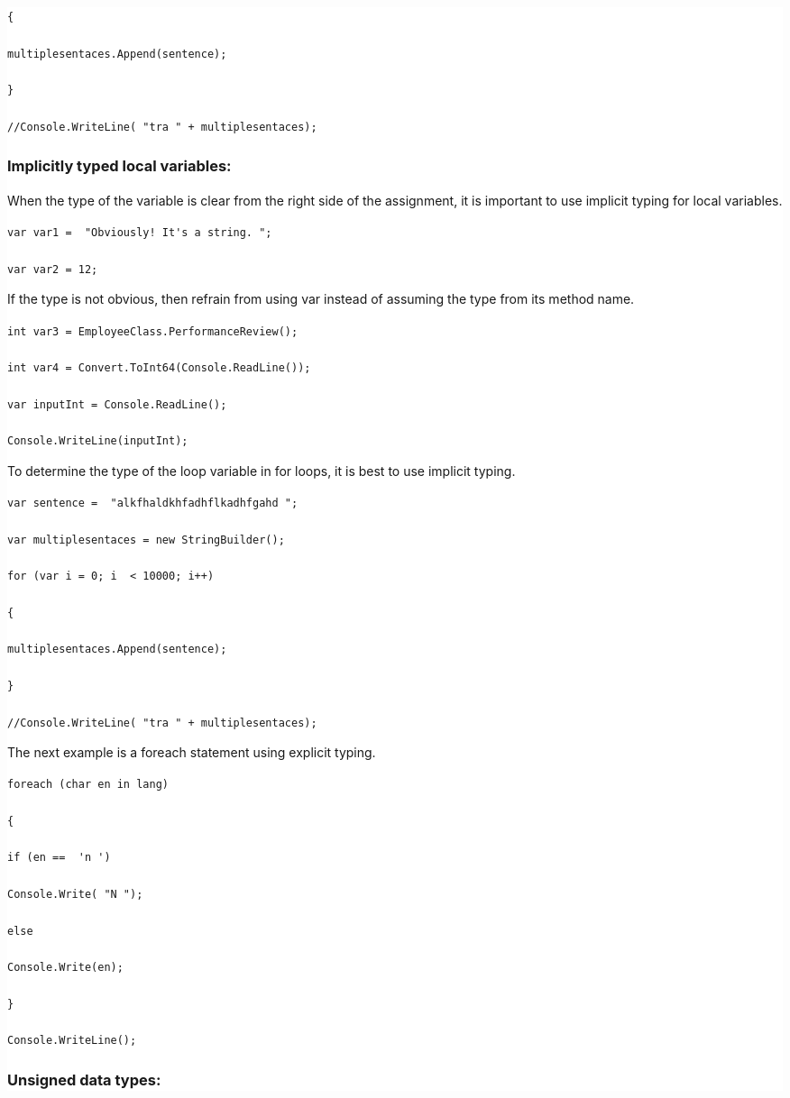     {

    multiplesentaces.Append(sentence);

    }

    //Console.WriteLine( "tra " + multiplesentaces);

### Implicitly typed local variables:

When the type of the variable is clear from the right side of the
assignment, it is important to use implicit typing for local variables.

    var var1 =  "Obviously! It's a string. ";

    var var2 = 12;

If the type is not obvious, then refrain from using var instead of
assuming the type from its method name.

    int var3 = EmployeeClass.PerformanceReview();

    int var4 = Convert.ToInt64(Console.ReadLine());

    var inputInt = Console.ReadLine();

    Console.WriteLine(inputInt);

To determine the type of the loop variable in for loops, it is best to
use implicit typing.

    var sentence =  "alkfhaldkhfadhflkadhfgahd ";

    var multiplesentaces = new StringBuilder();

    for (var i = 0; i  < 10000; i++)

    {

    multiplesentaces.Append(sentence);

    }

    //Console.WriteLine( "tra " + multiplesentaces);

The next example is a foreach statement using explicit typing.

    foreach (char en in lang)

    {

    if (en ==  'n ')

    Console.Write( "N ");

    else

    Console.Write(en);

    }

    Console.WriteLine();    

### Unsigned data types:
